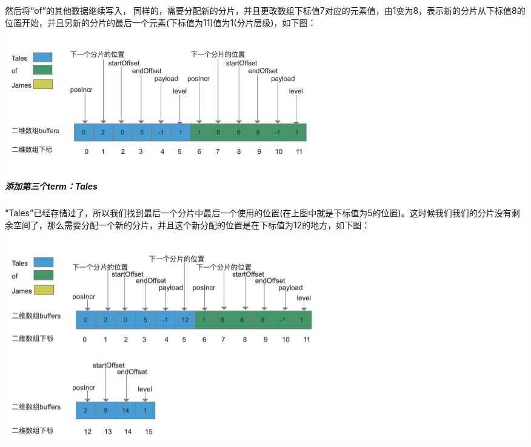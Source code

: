 然后将“of”的其他数据继续写入， 同样的，需要分配新的分片，并且更改数组下标值7对应的元素值，由1变为8，表示新的分片从下标值8的位置开始，并且另新的分片的最后一个元素(下标值为11)值为1(分片层级)，如下图：
<img src="intBlockPool-image/4.png" style="zoom:50%">

##### 添加第三个term：Tales

“Tales”已经存储过了，所以我们找到最后一个分片中最后一个使用的位置(在上图中就是下标值为5的位置)。这时候我们我们的分片没有剩余空间了，那么需要分配一个新的分片，并且这个新分配的位置是在下标值为12的地方，如下图：
<img src="intBlockPool-image/5.png" style="zoom:50%">
